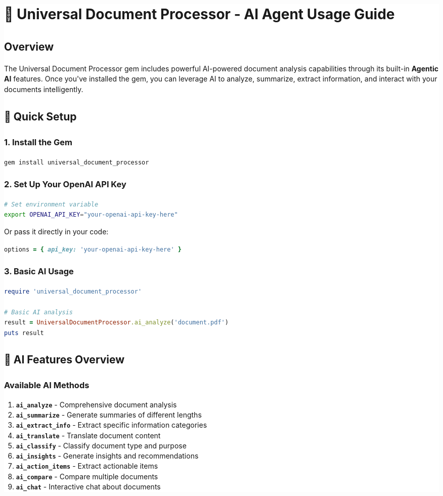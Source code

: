 # 🤖 Universal Document Processor - AI Agent Usage Guide

## Overview

The Universal Document Processor gem includes powerful AI-powered document analysis capabilities through its built-in **Agentic AI** features. Once you've installed the gem, you can leverage AI to analyze, summarize, extract information, and interact with your documents intelligently.

## 🚀 Quick Setup

### 1. Install the Gem

```bash
gem install universal_document_processor
```

### 2. Set Up Your OpenAI API Key

```bash
# Set environment variable
export OPENAI_API_KEY="your-openai-api-key-here"
```

Or pass it directly in your code:

```ruby
options = { api_key: 'your-openai-api-key-here' }
```

### 3. Basic AI Usage

```ruby
require 'universal_document_processor'

# Basic AI analysis
result = UniversalDocumentProcessor.ai_analyze('document.pdf')
puts result
```

## 🧠 AI Features Overview

### Available AI Methods

1. **`ai_analyze`** - Comprehensive document analysis
2. **`ai_summarize`** - Generate summaries of different lengths
3. **`ai_extract_info`** - Extract specific information categories
4. **`ai_translate`** - Translate document content
5. **`ai_classify`** - Classify document type and purpose
6. **`ai_insights`** - Generate insights and recommendations
7. **`ai_action_items`** - Extract actionable items
8. **`ai_compare`** - Compare multiple documents
9. **`ai_chat`** - Interactive chat about documents
